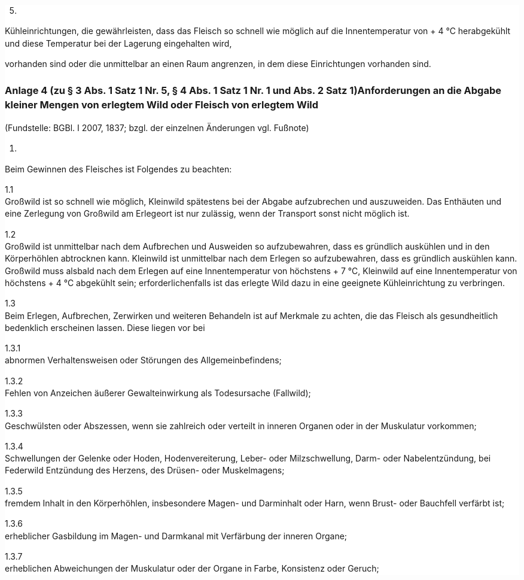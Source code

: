 5.  
Kühleinrichtungen, die gewährleisten, dass das Fleisch so schnell wie möglich auf die Innentemperatur von + 4 °C herabgekühlt und diese Temperatur bei der Lagerung eingehalten wird,

vorhanden sind oder die unmittelbar an einen Raum angrenzen, in dem diese Einrichtungen vorhanden sind.

### Anlage 4 (zu § 3 Abs. 1 Satz 1 Nr. 5, § 4 Abs. 1 Satz 1 Nr. 1 und Abs. 2 Satz 1)Anforderungen an die Abgabe kleiner Mengen von erlegtem Wild oder Fleisch von erlegtem Wild

(Fundstelle: BGBl. I 2007, 1837;
bzgl. der einzelnen Änderungen vgl. Fußnote)

1.  
Beim Gewinnen des Fleisches ist Folgendes zu beachten:

1.1  
Großwild ist so schnell wie möglich, Kleinwild spätestens bei der Abgabe aufzubrechen und auszuweiden. Das Enthäuten und eine Zerlegung von Großwild am Erlegeort ist nur zulässig, wenn der Transport sonst nicht möglich ist.

1.2  
Großwild ist unmittelbar nach dem Aufbrechen und Ausweiden so aufzubewahren, dass es gründlich auskühlen und in den Körperhöhlen abtrocknen kann. Kleinwild ist unmittelbar nach dem Erlegen so aufzubewahren, dass es gründlich auskühlen kann. Großwild muss alsbald nach dem Erlegen auf eine Innentemperatur von höchstens + 7 °C, Kleinwild auf eine Innentemperatur von höchstens + 4 °C abgekühlt sein; erforderlichenfalls ist das erlegte Wild dazu in eine geeignete Kühleinrichtung zu verbringen.

1.3  
Beim Erlegen, Aufbrechen, Zerwirken und weiteren Behandeln ist auf Merkmale zu achten, die das Fleisch als gesundheitlich bedenklich erscheinen lassen. Diese liegen vor bei

1.3.1  
abnormen Verhaltensweisen oder Störungen des Allgemeinbefindens;

1.3.2  
Fehlen von Anzeichen äußerer Gewalteinwirkung als Todesursache (Fallwild);

1.3.3  
Geschwülsten oder Abszessen, wenn sie zahlreich oder verteilt in inneren Organen oder in der Muskulatur vorkommen;

1.3.4  
Schwellungen der Gelenke oder Hoden, Hodenvereiterung, Leber- oder Milzschwellung, Darm- oder Nabelentzündung, bei Federwild Entzündung des Herzens, des Drüsen- oder Muskelmagens;

1.3.5  
fremdem Inhalt in den Körperhöhlen, insbesondere Magen- und Darminhalt oder Harn, wenn Brust- oder Bauchfell verfärbt ist;

1.3.6  
erheblicher Gasbildung im Magen- und Darmkanal mit Verfärbung der inneren Organe;

1.3.7  
erheblichen Abweichungen der Muskulatur oder der Organe in Farbe, Konsistenz oder Geruch;
